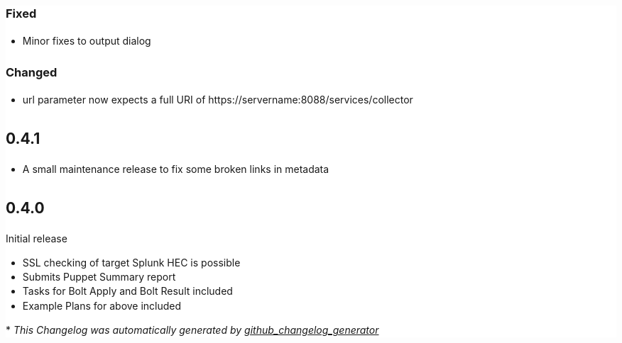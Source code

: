 ### Fixed
- Minor fixes to output dialog

### Changed
- url parameter now expects a full URI of https://servername:8088/services/collector

## 0.4.1

- A small maintenance release to fix some broken links in metadata

## 0.4.0

Initial release

* SSL checking of target Splunk HEC is possible
* Submits Puppet Summary report
* Tasks for Bolt Apply and Bolt Result included
* Example Plans for above included


\* *This Changelog was automatically generated by [github_changelog_generator](https://github.com/skywinder/Github-Changelog-Generator)*

